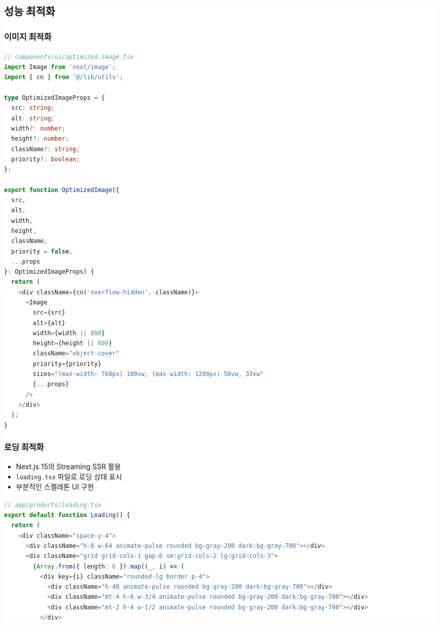 ## 성능 최적화

### 이미지 최적화
```typescript
// components/ui/optimized-image.tsx
import Image from 'next/image';
import { cn } from '@/lib/utils';

type OptimizedImageProps = {
  src: string;
  alt: string;
  width?: number;
  height?: number;
  className?: string;
  priority?: boolean;
};

export function OptimizedImage({
  src,
  alt,
  width,
  height,
  className,
  priority = false,
  ...props
}: OptimizedImageProps) {
  return (
    <div className={cn('overflow-hidden', className)}>
      <Image
        src={src}
        alt={alt}
        width={width || 800}
        height={height || 600}
        className="object-cover"
        priority={priority}
        sizes="(max-width: 768px) 100vw, (max-width: 1200px) 50vw, 33vw"
        {...props}
      />
    </div>
  );
}
```

### 로딩 최적화
- Next.js 15의 Streaming SSR 활용
- `loading.tsx` 파일로 로딩 상태 표시
- 부분적인 스켈레톤 UI 구현

```typescript
// app/products/loading.tsx
export default function Loading() {
  return (
    <div className="space-y-4">
      <div className="h-8 w-64 animate-pulse rounded bg-gray-200 dark:bg-gray-700"></div>
      <div className="grid grid-cols-1 gap-6 sm:grid-cols-2 lg:grid-cols-3">
        {Array.from({ length: 6 }).map((_, i) => (
          <div key={i} className="rounded-lg border p-4">
            <div className="h-40 animate-pulse rounded bg-gray-200 dark:bg-gray-700"></div>
            <div className="mt-4 h-6 w-3/4 animate-pulse rounded bg-gray-200 dark:bg-gray-700"></div>
            <div className="mt-2 h-4 w-1/2 animate-pulse rounded bg-gray-200 dark:bg-gray-700"></div>
          </div>
```